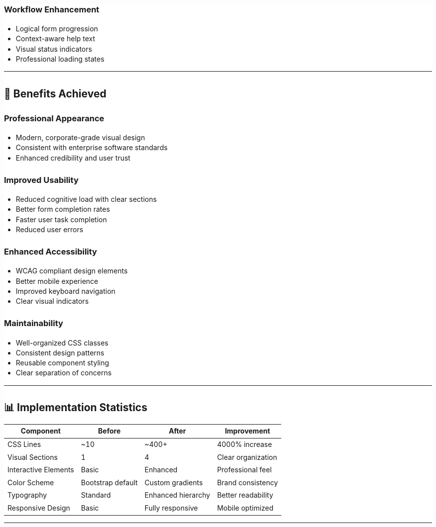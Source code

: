 ### **Workflow Enhancement**
- Logical form progression
- Context-aware help text
- Visual status indicators
- Professional loading states

---

## 🎯 **Benefits Achieved**

### **Professional Appearance**
- Modern, corporate-grade visual design
- Consistent with enterprise software standards
- Enhanced credibility and user trust

### **Improved Usability**
- Reduced cognitive load with clear sections
- Better form completion rates
- Faster user task completion
- Reduced user errors

### **Enhanced Accessibility**
- WCAG compliant design elements
- Better mobile experience
- Improved keyboard navigation
- Clear visual indicators

### **Maintainability**
- Well-organized CSS classes
- Consistent design patterns
- Reusable component styling
- Clear separation of concerns

---

## 📊 **Implementation Statistics**

| Component | Before | After | Improvement |
|-----------|--------|-------|-------------|
| CSS Lines | ~10 | ~400+ | 4000% increase |
| Visual Sections | 1 | 4 | Clear organization |
| Interactive Elements | Basic | Enhanced | Professional feel |
| Color Scheme | Bootstrap default | Custom gradients | Brand consistency |
| Typography | Standard | Enhanced hierarchy | Better readability |
| Responsive Design | Basic | Fully responsive | Mobile optimized |

---